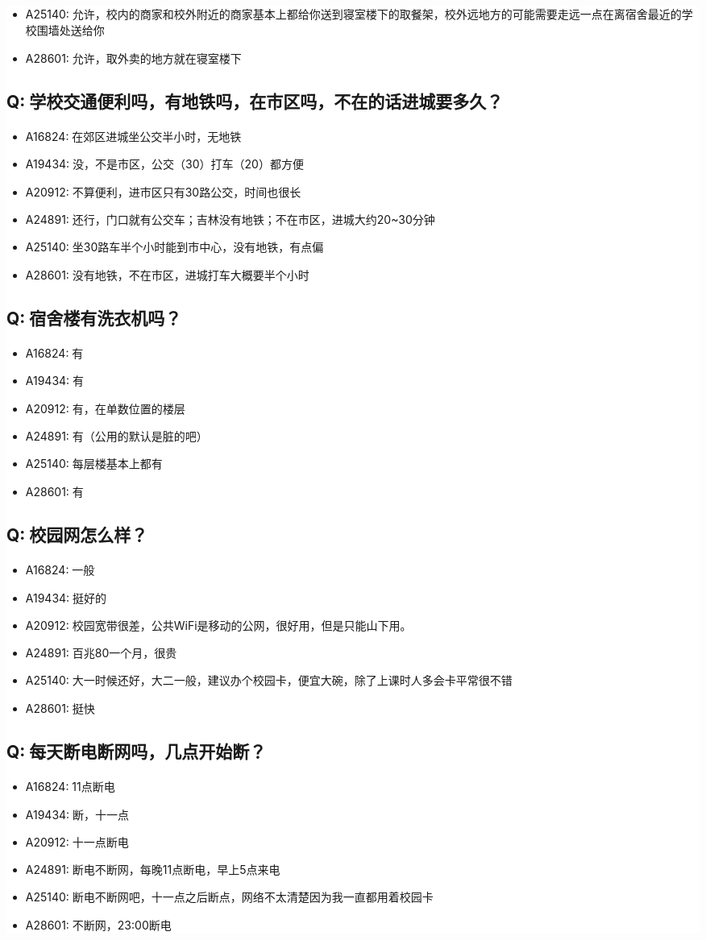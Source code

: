 - A25140: 允许，校内的商家和校外附近的商家基本上都给你送到寝室楼下的取餐架，校外远地方的可能需要走远一点在离宿舍最近的学校围墙处送给你

- A28601: 允许，取外卖的地方就在寝室楼下

## Q: 学校交通便利吗，有地铁吗，在市区吗，不在的话进城要多久？

- A16824: 在郊区进城坐公交半小时，无地铁

- A19434: 没，不是市区，公交（30）打车（20）都方便

- A20912: 不算便利，进市区只有30路公交，时间也很长

- A24891: 还行，门口就有公交车；吉林没有地铁；不在市区，进城大约20\~30分钟

- A25140: 坐30路车半个小时能到市中心，没有地铁，有点偏

- A28601: 没有地铁，不在市区，进城打车大概要半个小时

## Q: 宿舍楼有洗衣机吗？

- A16824: 有

- A19434: 有

- A20912: 有，在单数位置的楼层

- A24891: 有（公用的默认是脏的吧）

- A25140: 每层楼基本上都有

- A28601: 有

## Q: 校园网怎么样？

- A16824: 一般

- A19434: 挺好的

- A20912: 校园宽带很差，公共WiFi是移动的公网，很好用，但是只能山下用。

- A24891: 百兆80一个月，很贵

- A25140: 大一时候还好，大二一般，建议办个校园卡，便宜大碗，除了上课时人多会卡平常很不错

- A28601: 挺快

## Q: 每天断电断网吗，几点开始断？

- A16824: 11点断电

- A19434: 断，十一点

- A20912: 十一点断电

- A24891: 断电不断网，每晚11点断电，早上5点来电

- A25140: 断电不断网吧，十一点之后断点，网络不太清楚因为我一直都用着校园卡

- A28601: 不断网，23:00断电
